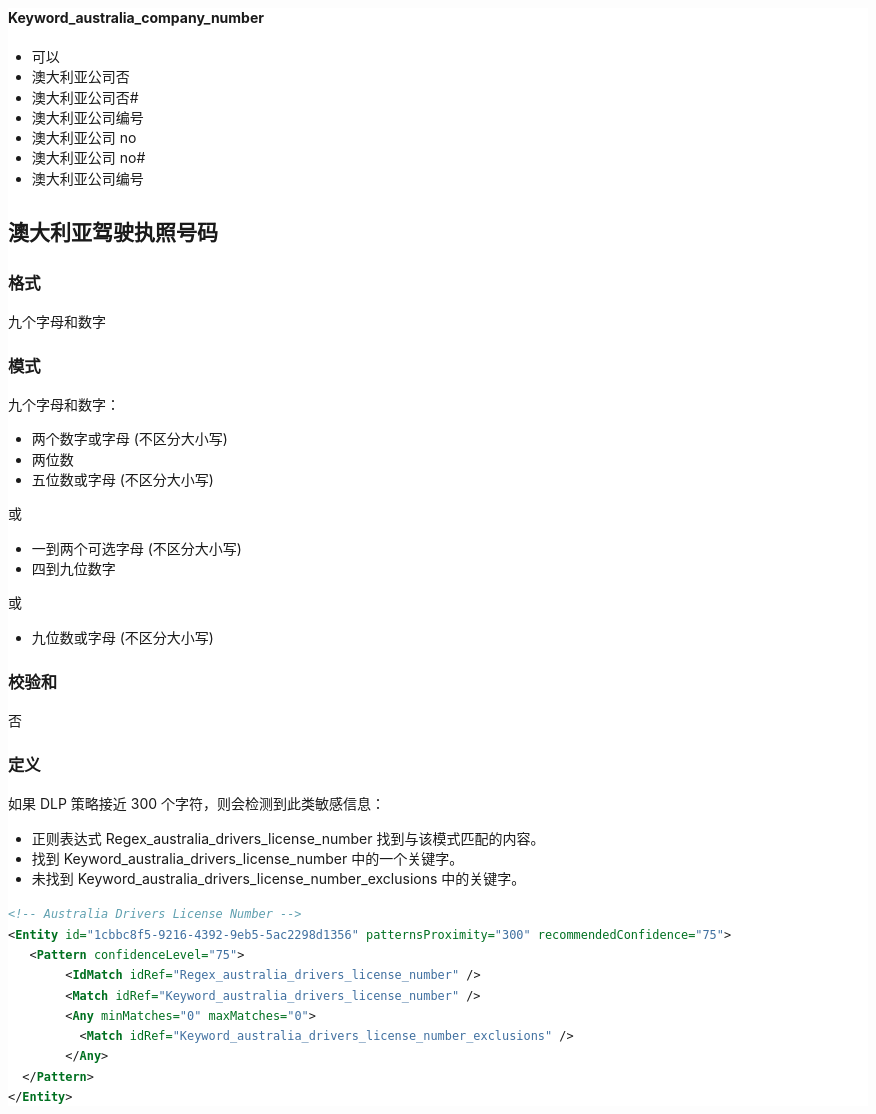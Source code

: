 #### <a name="keyword_australia_company_number"></a>Keyword_australia_company_number

- 可以
- 澳大利亚公司否
- 澳大利亚公司否#
- 澳大利亚公司编号
- 澳大利亚公司 no
- 澳大利亚公司 no#
- 澳大利亚公司编号


## <a name="australia-drivers-license-number"></a>澳大利亚驾驶执照号码

### <a name="format"></a>格式

九个字母和数字

### <a name="pattern"></a>模式

九个字母和数字：

- 两个数字或字母 (不区分大小写) 
- 两位数
- 五位数或字母 (不区分大小写) 

或

- 一到两个可选字母 (不区分大小写) 
- 四到九位数字

或

- 九位数或字母 (不区分大小写) 

### <a name="checksum"></a>校验和

否

### <a name="definition"></a>定义

如果 DLP 策略接近 300 个字符，则会检测到此类敏感信息：
- 正则表达式 Regex_australia_drivers_license_number 找到与该模式匹配的内容。
- 找到 Keyword_australia_drivers_license_number 中的一个关键字。
- 未找到 Keyword_australia_drivers_license_number_exclusions 中的关键字。

```xml
<!-- Australia Drivers License Number -->
<Entity id="1cbbc8f5-9216-4392-9eb5-5ac2298d1356" patternsProximity="300" recommendedConfidence="75">
   <Pattern confidenceLevel="75">
        <IdMatch idRef="Regex_australia_drivers_license_number" />
        <Match idRef="Keyword_australia_drivers_license_number" />
        <Any minMatches="0" maxMatches="0">
          <Match idRef="Keyword_australia_drivers_license_number_exclusions" />
        </Any>
  </Pattern>
</Entity>
```
